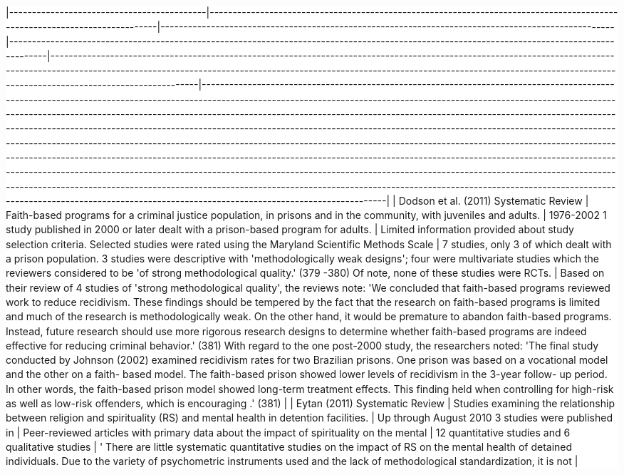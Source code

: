 |-------------------------------------------|--------------------------------------------------------------------------------------------------------------------------|---------------------------------------------------------------------------------------------------|---------------------------------------------------------------------------------------------------------------------------------------------|----------------------------------------------------------------------------------------------------------------------------------------------------------------------------------------------------------------------------------------------------------------------------------------------------------|------------------------------------------------------------------------------------------------------------------------------------------------------------------------------------------------------------------------------------------------------------------------------------------------------------------------------------------------------------------------------------------------------------------------------------------------------------------------------------------------------------------------------------------------------------------------------------------------------------------------------------------------------------------------------------------------------------------------------------------------------------------------------------------------------------------------------------------------------------------------------------------------------------------------------------------------------------------------------------------------------------------------------------------------------------------------------------------------------------------------------------------------|
| Dodson et al.  (2011)  Systematic  Review | Faith-based programs  for a criminal justice  population, in prisons  and in the community,  with juveniles and  adults. | 1976-2002  1 study  published in  2000 or later  dealt with a  prison-based  program for  adults. | Limited information  provided about  study selection  criteria.  Selected studies  were rated using the  Maryland Scientific  Methods Scale | 7 studies, only 3 of  which dealt with a  prison population.  3 studies were  descriptive with  'methodologically  weak designs'; four  were multivariate  studies which the  reviewers  considered to be 'of  strong  methodological  quality.' (379 -380)  Of note, none of  these studies were  RCTs. | Based on their review of 4 studies of 'strong  methodological quality', the reviews note: 'We  concluded that faith-based programs reviewed  work to reduce recidivism. These findings  should be tempered by the fact that the  research on faith-based programs is limited and  much of the research is methodologically weak.  On the other hand, it would be premature to  abandon faith-based programs. Instead, future  research should use more rigorous research  designs to determine whether faith-based  programs are indeed effective for reducing  criminal behavior.' (381) With regard to the one post-2000 study, the  researchers noted: 'The final study conducted  by Johnson (2002) examined recidivism rates  for two Brazilian prisons. One prison was based  on a vocational model and the other on a faith- based model. The faith-based prison showed  lower levels of recidivism in the 3-year follow- up period. In other words, the faith-based  prison model showed long-term treatment  effects. This finding held when controlling for  high-risk as well as low-risk offenders, which is  encouraging .' (381) |
| Eytan (2011)  Systematic  Review          | Studies examining the  relationship between  religion and spirituality  (RS) and mental health  in detention facilities. | Up through  August 2010  3 studies  were  published in                                            | Peer-reviewed  articles with primary  data about the  impact of spirituality  on the mental                                                 | 12 quantitative  studies and 6  qualitative studies                                                                                                                                                                                                                                                      | ' There are little systematic quantitative studies  on the impact of RS on the mental health of  detained individuals. Due to the variety of  psychometric instruments used and the lack of  methodological standardization, it is not                                                                                                                                                                                                                                                                                                                                                                                                                                                                                                                                                                                                                                                                                                                                                                                                                                                                                                         |
